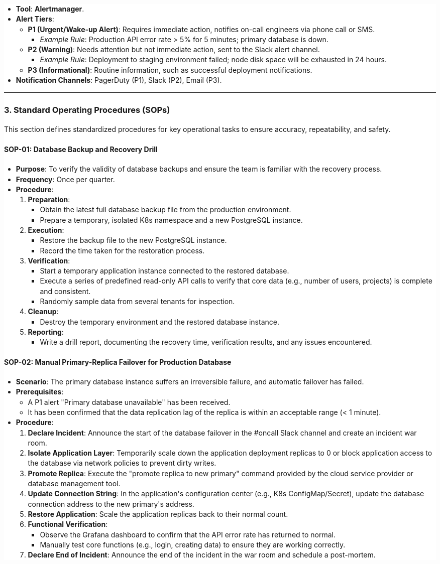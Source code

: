 *   **Tool**: **Alertmanager**.
*   **Alert Tiers**:
    *   **P1 (Urgent/Wake-up Alert)**: Requires immediate action, notifies on-call engineers via phone call or SMS.
        *   *Example Rule*: Production API error rate > 5% for 5 minutes; primary database is down.
    *   **P2 (Warning)**: Needs attention but not immediate action, sent to the Slack alert channel.
        *   *Example Rule*: Deployment to staging environment failed; node disk space will be exhausted in 24 hours.
    *   **P3 (Informational)**: Routine information, such as successful deployment notifications.
*   **Notification Channels**: PagerDuty (P1), Slack (P2), Email (P3).

---

### **3. Standard Operating Procedures (SOPs)**

This section defines standardized procedures for key operational tasks to ensure accuracy, repeatability, and safety.

#### **SOP-01: Database Backup and Recovery Drill**

*   **Purpose**: To verify the validity of database backups and ensure the team is familiar with the recovery process.
*   **Frequency**: Once per quarter.
*   **Procedure**:
    1.  **Preparation**:
        *   Obtain the latest full database backup file from the production environment.
        *   Prepare a temporary, isolated K8s namespace and a new PostgreSQL instance.
    2.  **Execution**:
        *   Restore the backup file to the new PostgreSQL instance.
        *   Record the time taken for the restoration process.
    3.  **Verification**:
        *   Start a temporary application instance connected to the restored database.
        *   Execute a series of predefined read-only API calls to verify that core data (e.g., number of users, projects) is complete and consistent.
        *   Randomly sample data from several tenants for inspection.
    4.  **Cleanup**:
        *   Destroy the temporary environment and the restored database instance.
    5.  **Reporting**:
        *   Write a drill report, documenting the recovery time, verification results, and any issues encountered.

#### **SOP-02: Manual Primary-Replica Failover for Production Database**

*   **Scenario**: The primary database instance suffers an irreversible failure, and automatic failover has failed.
*   **Prerequisites**:
    *   A P1 alert "Primary database unavailable" has been received.
    *   It has been confirmed that the data replication lag of the replica is within an acceptable range (< 1 minute).
*   **Procedure**:
    1.  **Declare Incident**: Announce the start of the database failover in the #oncall Slack channel and create an incident war room.
    2.  **Isolate Application Layer**: Temporarily scale down the application deployment replicas to 0 or block application access to the database via network policies to prevent dirty writes.
    3.  **Promote Replica**: Execute the "promote replica to new primary" command provided by the cloud service provider or database management tool.
    4.  **Update Connection String**: In the application's configuration center (e.g., K8s ConfigMap/Secret), update the database connection address to the new primary's address.
    5.  **Restore Application**: Scale the application replicas back to their normal count.
    6.  **Functional Verification**:
        *   Observe the Grafana dashboard to confirm that the API error rate has returned to normal.
        *   Manually test core functions (e.g., login, creating data) to ensure they are working correctly.
    7.  **Declare End of Incident**: Announce the end of the incident in the war room and schedule a post-mortem.